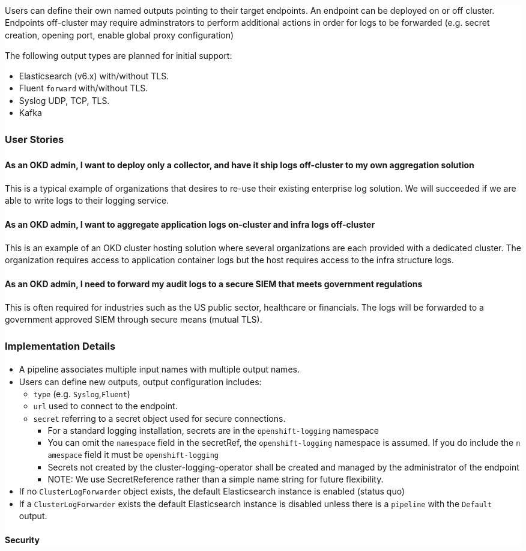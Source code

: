 Users can define their own named outputs pointing to their target endpoints. An endpoint can be deployed on or off cluster.  Endpoints off-cluster may require adminstrators to perform additional actions in order for logs to be forwarded (e.g. secret creation, opening port, enable global proxy configuration)

The following output types are planned for initial support:

* Elasticsearch (v6.x) with/without TLS.
* Fluent `forward` with/without TLS.
* Syslog UDP, TCP, TLS.
* Kafka

### User Stories

#### As an OKD admin, I want to deploy only a collector, and have it ship logs off-cluster to my own aggregation solution

This is a typical example of organizations that desires to re-use their existing enterprise log solution.  We will succeeded if we are able to write logs to their logging service.

#### As an OKD admin, I want to aggregate application logs on-cluster and infra logs off-cluster

This is an example of an OKD cluster hosting solution where several organizations are each provided with a dedicated cluster.  The organization requires access to application container logs but the host requires access to the infra structure logs.

#### As an OKD admin, I need to forward my audit logs to a secure SIEM that meets government regulations

This is often required for industries such as the US public sector, healthcare or financials. The logs will be forwarded to a government approved SIEM through secure means (mutual TLS).

### Implementation Details

* A pipeline associates multiple input names with multiple output names.
* Users can define new outputs, output configuration includes:
  - `type` (e.g. `Syslog`,`Fluent`)
  - `url` used to connect to the endpoint.
  - `secret` referring to a secret object used for secure connections.
    - For a standard logging installation, secrets are in the `openshift-logging` namespace
    - You can omit the `namespace` field in the secretRef, the `openshift-logging` namespace is assumed. If you do include the `namespace` field it must be `openshift-logging`
    - Secrets not created by the cluster-logging-operator shall be created and managed by the administrator of the endpoint
    - NOTE: We use SecretReference rather than a simple name string for future flexibility.
* If no `ClusterLogForwarder` object exists, the default Elasticsearch instance is enabled (status quo)
* If a `ClusterLogForwarder` exists  the default Elasticsearch instance is disabled unless there is a `pipeline` with the `Default` output.

#### Security
